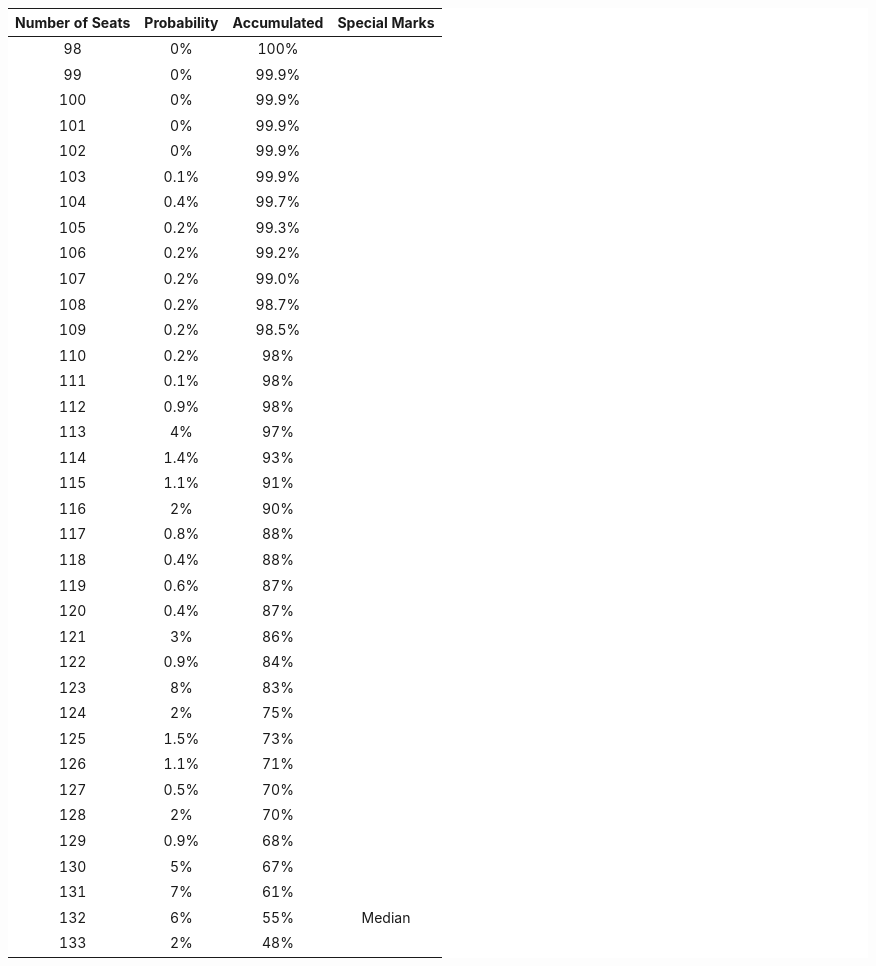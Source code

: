 | Number of Seats | Probability | Accumulated | Special Marks |
|:---------------:|:-----------:|:-----------:|:-------------:|
| 98 | 0% | 100% |  |
| 99 | 0% | 99.9% |  |
| 100 | 0% | 99.9% |  |
| 101 | 0% | 99.9% |  |
| 102 | 0% | 99.9% |  |
| 103 | 0.1% | 99.9% |  |
| 104 | 0.4% | 99.7% |  |
| 105 | 0.2% | 99.3% |  |
| 106 | 0.2% | 99.2% |  |
| 107 | 0.2% | 99.0% |  |
| 108 | 0.2% | 98.7% |  |
| 109 | 0.2% | 98.5% |  |
| 110 | 0.2% | 98% |  |
| 111 | 0.1% | 98% |  |
| 112 | 0.9% | 98% |  |
| 113 | 4% | 97% |  |
| 114 | 1.4% | 93% |  |
| 115 | 1.1% | 91% |  |
| 116 | 2% | 90% |  |
| 117 | 0.8% | 88% |  |
| 118 | 0.4% | 88% |  |
| 119 | 0.6% | 87% |  |
| 120 | 0.4% | 87% |  |
| 121 | 3% | 86% |  |
| 122 | 0.9% | 84% |  |
| 123 | 8% | 83% |  |
| 124 | 2% | 75% |  |
| 125 | 1.5% | 73% |  |
| 126 | 1.1% | 71% |  |
| 127 | 0.5% | 70% |  |
| 128 | 2% | 70% |  |
| 129 | 0.9% | 68% |  |
| 130 | 5% | 67% |  |
| 131 | 7% | 61% |  |
| 132 | 6% | 55% | Median |
| 133 | 2% | 48% |  |